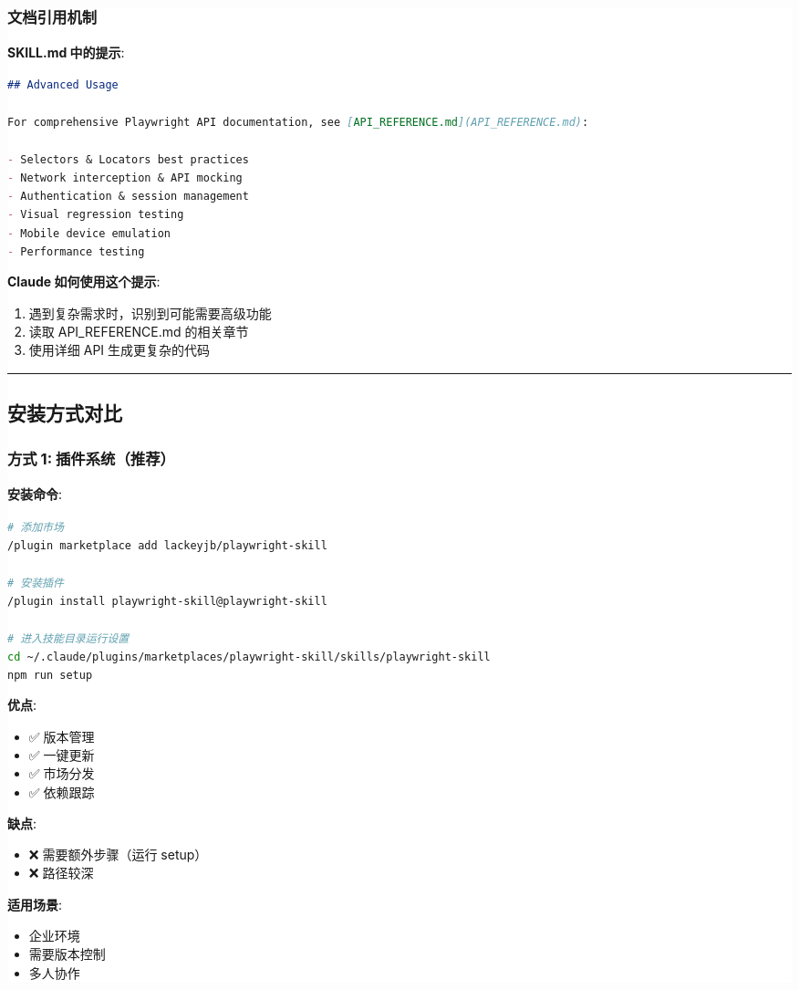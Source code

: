 ### 文档引用机制

**SKILL.md 中的提示**:
```markdown
## Advanced Usage

For comprehensive Playwright API documentation, see [API_REFERENCE.md](API_REFERENCE.md):

- Selectors & Locators best practices
- Network interception & API mocking
- Authentication & session management
- Visual regression testing
- Mobile device emulation
- Performance testing
```

**Claude 如何使用这个提示**:
1. 遇到复杂需求时，识别到可能需要高级功能
2. 读取 API_REFERENCE.md 的相关章节
3. 使用详细 API 生成更复杂的代码

---

## 安装方式对比

### 方式 1: 插件系统（推荐）

**安装命令**:
```bash
# 添加市场
/plugin marketplace add lackeyjb/playwright-skill

# 安装插件
/plugin install playwright-skill@playwright-skill

# 进入技能目录运行设置
cd ~/.claude/plugins/marketplaces/playwright-skill/skills/playwright-skill
npm run setup
```

**优点**:
- ✅ 版本管理
- ✅ 一键更新
- ✅ 市场分发
- ✅ 依赖跟踪

**缺点**:
- ❌ 需要额外步骤（运行 setup）
- ❌ 路径较深

**适用场景**:
- 企业环境
- 需要版本控制
- 多人协作

